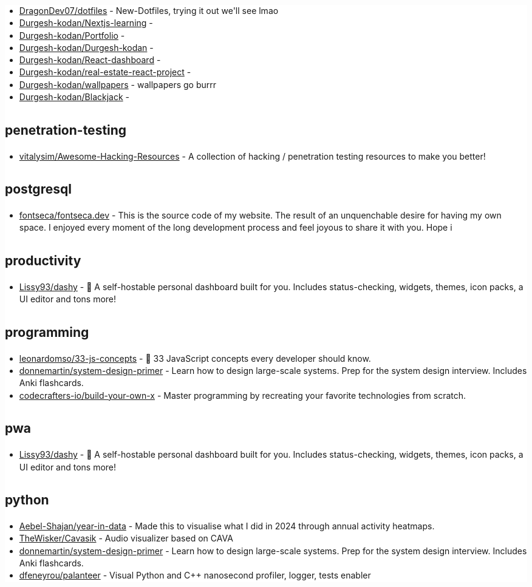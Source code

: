 - [DragonDev07/dotfiles](https://github.com/DragonDev07/dotfiles) - New-Dotfiles, trying it out we'll see lmao
- [Durgesh-kodan/Nextjs-learning](https://github.com/Durgesh-kodan/Nextjs-learning) - 
- [Durgesh-kodan/Portfolio](https://github.com/Durgesh-kodan/Portfolio) - 
- [Durgesh-kodan/Durgesh-kodan](https://github.com/Durgesh-kodan/Durgesh-kodan) - 
- [Durgesh-kodan/React-dashboard](https://github.com/Durgesh-kodan/React-dashboard) - 
- [Durgesh-kodan/real-estate-react-project](https://github.com/Durgesh-kodan/real-estate-react-project) - 
- [Durgesh-kodan/wallpapers](https://github.com/Durgesh-kodan/wallpapers) - wallpapers go burrr
- [Durgesh-kodan/Blackjack](https://github.com/Durgesh-kodan/Blackjack) - 

## penetration-testing 

- [vitalysim/Awesome-Hacking-Resources](https://github.com/vitalysim/Awesome-Hacking-Resources) - A collection of hacking / penetration testing resources to make you better!

## postgresql 

- [fontseca/fontseca.dev](https://github.com/fontseca/fontseca.dev) - This is the source code of my website. The result of an unquenchable desire for having my own space. I enjoyed every moment of the long development process and feel joyous to share it with you. Hope i

## productivity 

- [Lissy93/dashy](https://github.com/Lissy93/dashy) - 🚀 A self-hostable personal dashboard built for you. Includes status-checking, widgets, themes, icon packs, a UI editor and tons more!

## programming 

- [leonardomso/33-js-concepts](https://github.com/leonardomso/33-js-concepts) - 📜 33 JavaScript concepts every developer should know.
- [donnemartin/system-design-primer](https://github.com/donnemartin/system-design-primer) - Learn how to design large-scale systems. Prep for the system design interview.  Includes Anki flashcards.
- [codecrafters-io/build-your-own-x](https://github.com/codecrafters-io/build-your-own-x) - Master programming by recreating your favorite technologies from scratch.

## pwa 

- [Lissy93/dashy](https://github.com/Lissy93/dashy) - 🚀 A self-hostable personal dashboard built for you. Includes status-checking, widgets, themes, icon packs, a UI editor and tons more!

## python 

- [Aebel-Shajan/year-in-data](https://github.com/Aebel-Shajan/year-in-data) - Made this to visualise what I did in 2024 through annual activity heatmaps.
- [TheWisker/Cavasik](https://github.com/TheWisker/Cavasik) - Audio visualizer based on CAVA
- [donnemartin/system-design-primer](https://github.com/donnemartin/system-design-primer) - Learn how to design large-scale systems. Prep for the system design interview.  Includes Anki flashcards.
- [dfeneyrou/palanteer](https://github.com/dfeneyrou/palanteer) - Visual Python and C++ nanosecond profiler, logger, tests enabler
